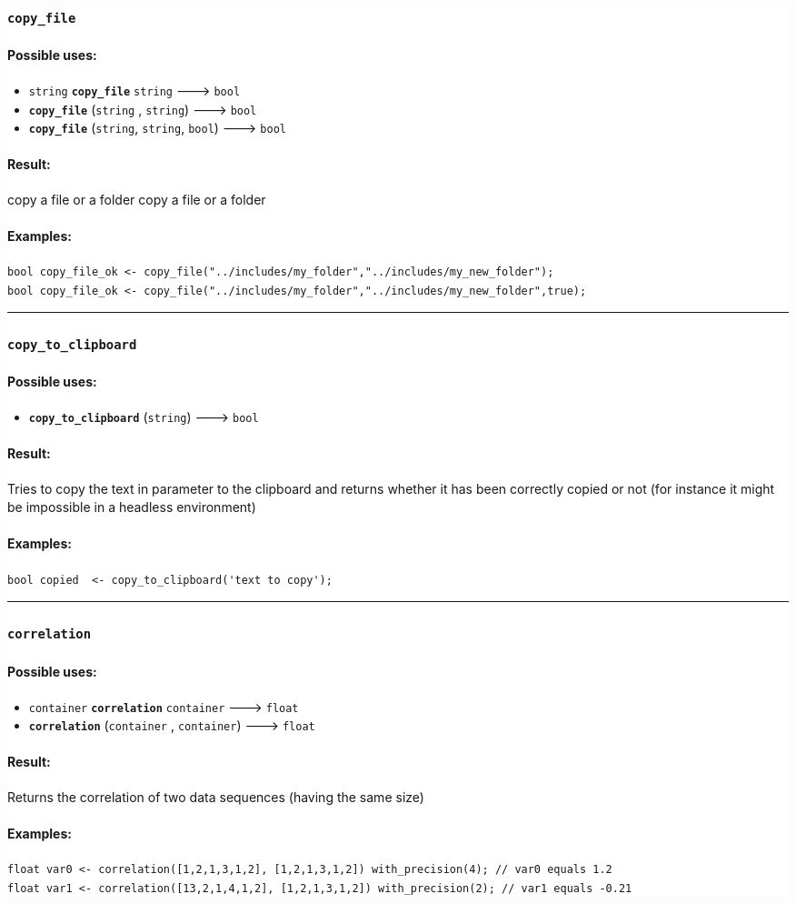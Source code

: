 
### `copy_file`

#### Possible uses: 
  * `string` **`copy_file`** `string` --->  `bool`
  * **`copy_file`** (`string` , `string`) --->  `bool`
  * **`copy_file`** (`string`, `string`, `bool`) --->  `bool` 

#### Result: 
copy a file or a folder
copy a file or a folder

#### Examples: 
``` 
bool copy_file_ok <- copy_file("../includes/my_folder","../includes/my_new_folder"); 
bool copy_file_ok <- copy_file("../includes/my_folder","../includes/my_new_folder",true);
```
  
    	
----





### `copy_to_clipboard`

#### Possible uses: 
  * **`copy_to_clipboard`** (`string`) --->  `bool` 

#### Result: 
Tries to copy the text in parameter to the clipboard and returns whether it has been correctly copied or not (for instance it might be impossible in a headless environment)

#### Examples: 
``` 
bool copied  <- copy_to_clipboard('text to copy');
```
  
    	
----





### `correlation`

#### Possible uses: 
  * `container` **`correlation`** `container` --->  `float`
  * **`correlation`** (`container` , `container`) --->  `float` 

#### Result: 
Returns the correlation of two data sequences (having the same size)

#### Examples: 
``` 
float var0 <- correlation([1,2,1,3,1,2], [1,2,1,3,1,2]) with_precision(4); // var0 equals 1.2 
float var1 <- correlation([13,2,1,4,1,2], [1,2,1,3,1,2]) with_precision(2); // var1 equals -0.21
```
  